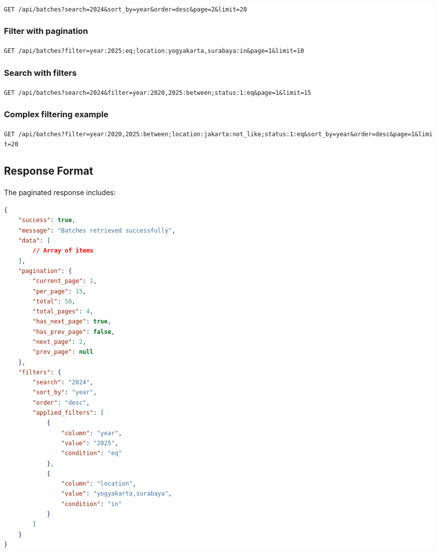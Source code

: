 ```
GET /api/batches?search=2024&sort_by=year&order=desc&page=2&limit=20
```

### Filter with pagination

```
GET /api/batches?filter=year:2025:eq;location:yogyakarta,surabaya:in&page=1&limit=10
```

### Search with filters

```
GET /api/batches?search=2024&filter=year:2020,2025:between;status:1:eq&page=1&limit=15
```

### Complex filtering example

```
GET /api/batches?filter=year:2020,2025:between;location:jakarta:not_like;status:1:eq&sort_by=year&order=desc&page=1&limit=20
```

## Response Format

The paginated response includes:

```json
{
    "success": true,
    "message": "Batches retrieved successfully",
    "data": [
        // Array of items
    ],
    "pagination": {
        "current_page": 1,
        "per_page": 15,
        "total": 50,
        "total_pages": 4,
        "has_next_page": true,
        "has_prev_page": false,
        "next_page": 2,
        "prev_page": null
    },
    "filters": {
        "search": "2024",
        "sort_by": "year",
        "order": "desc",
        "applied_filters": [
            {
                "column": "year",
                "value": "2025",
                "condition": "eq"
            },
            {
                "column": "location",
                "value": "yogyakarta,surabaya",
                "condition": "in"
            }
        ]
    }
}
```
